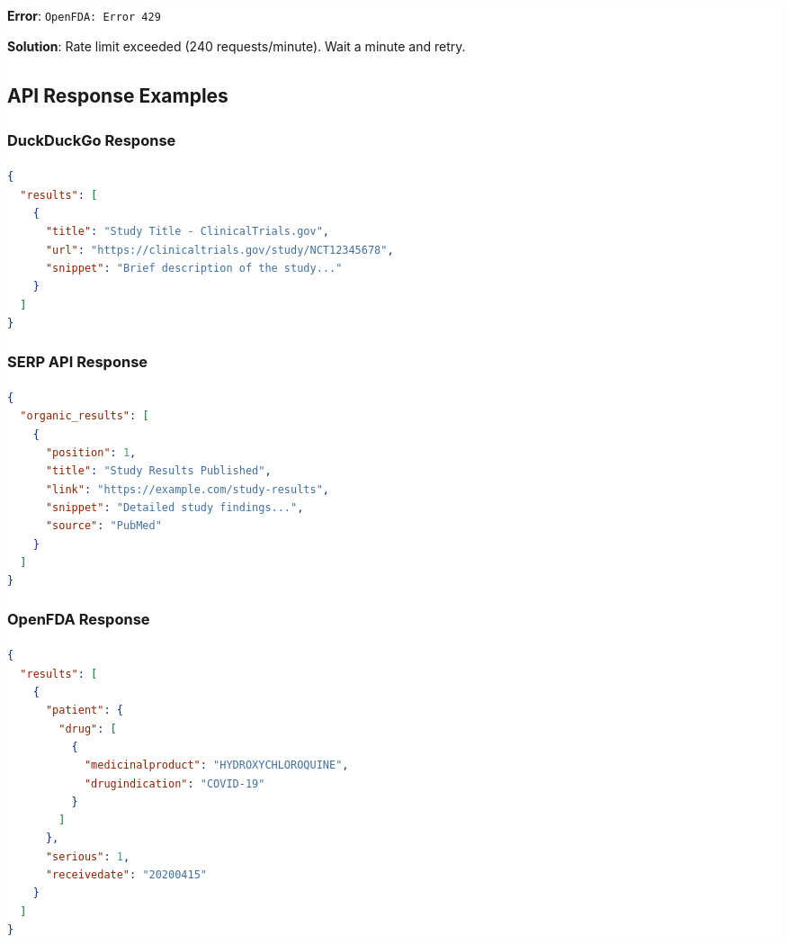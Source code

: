 **Error**: `OpenFDA: Error 429`

**Solution**: Rate limit exceeded (240 requests/minute). Wait a minute and retry.

## API Response Examples

### DuckDuckGo Response
```json
{
  "results": [
    {
      "title": "Study Title - ClinicalTrials.gov",
      "url": "https://clinicaltrials.gov/study/NCT12345678",
      "snippet": "Brief description of the study..."
    }
  ]
}
```

### SERP API Response
```json
{
  "organic_results": [
    {
      "position": 1,
      "title": "Study Results Published",
      "link": "https://example.com/study-results",
      "snippet": "Detailed study findings...",
      "source": "PubMed"
    }
  ]
}
```

### OpenFDA Response
```json
{
  "results": [
    {
      "patient": {
        "drug": [
          {
            "medicinalproduct": "HYDROXYCHLOROQUINE",
            "drugindication": "COVID-19"
          }
        ]
      },
      "serious": 1,
      "receivedate": "20200415"
    }
  ]
}
```
